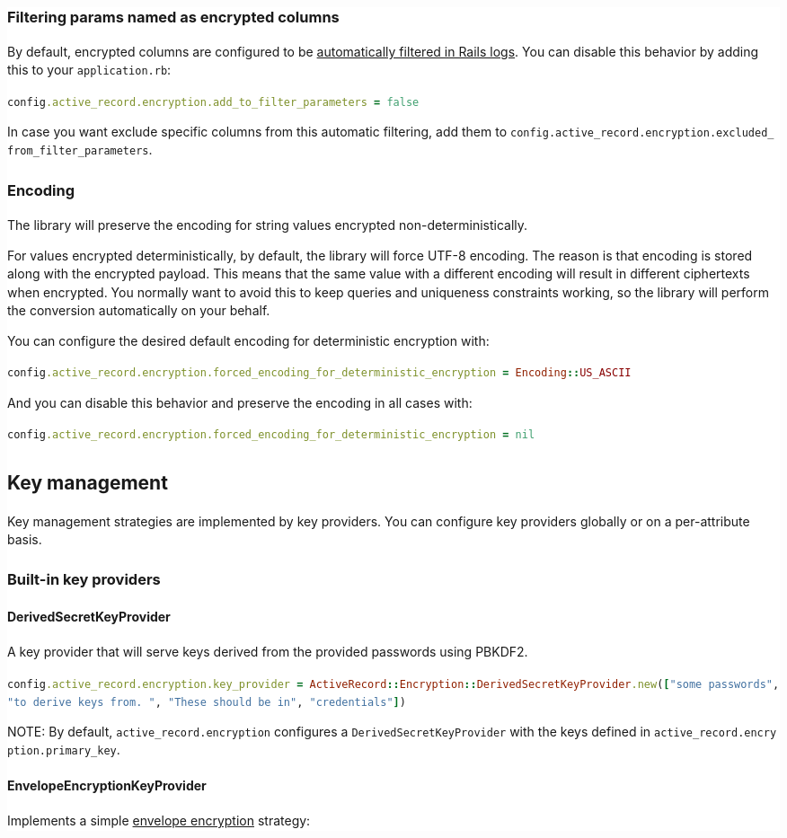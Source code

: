 ### Filtering params named as encrypted columns

By default, encrypted columns are configured to be [automatically filtered in Rails logs](https://guides.rubyonrails.org/action_controller_overview.html#parameters-filtering). You can disable this behavior by adding this to your `application.rb`:

```ruby
config.active_record.encryption.add_to_filter_parameters = false
```
In case you want exclude specific columns from this automatic filtering, add them to `config.active_record.encryption.excluded_from_filter_parameters`.

### Encoding

The library will preserve the encoding for string values encrypted non-deterministically. 

For values encrypted deterministically, by default, the library will force UTF-8 encoding. The reason is that encoding is stored along with the encrypted payload. This means that the same value with a different encoding will result in different ciphertexts when encrypted. You normally want to avoid this to keep queries and uniqueness constraints working, so the library will perform the conversion automatically on your behalf.

You can configure the desired default encoding for deterministic encryption with:

```ruby
config.active_record.encryption.forced_encoding_for_deterministic_encryption = Encoding::US_ASCII
```

And you can disable this behavior and preserve the encoding in all cases with:

```ruby
config.active_record.encryption.forced_encoding_for_deterministic_encryption = nil
```

## Key management

Key management strategies are implemented by key providers. You can configure key providers globally or on a per-attribute basis.

### Built-in key providers

#### DerivedSecretKeyProvider

A key provider that will serve keys derived from the provided passwords using PBKDF2.

```ruby
config.active_record.encryption.key_provider = ActiveRecord::Encryption::DerivedSecretKeyProvider.new(["some passwords", "to derive keys from. ", "These should be in", "credentials"])
```

NOTE: By default, `active_record.encryption` configures a `DerivedSecretKeyProvider` with the keys defined in `active_record.encryption.primary_key`.

#### EnvelopeEncryptionKeyProvider

Implements a simple [envelope encryption](https://docs.aws.amazon.com/kms/latest/developerguide/concepts.html#enveloping) strategy:
